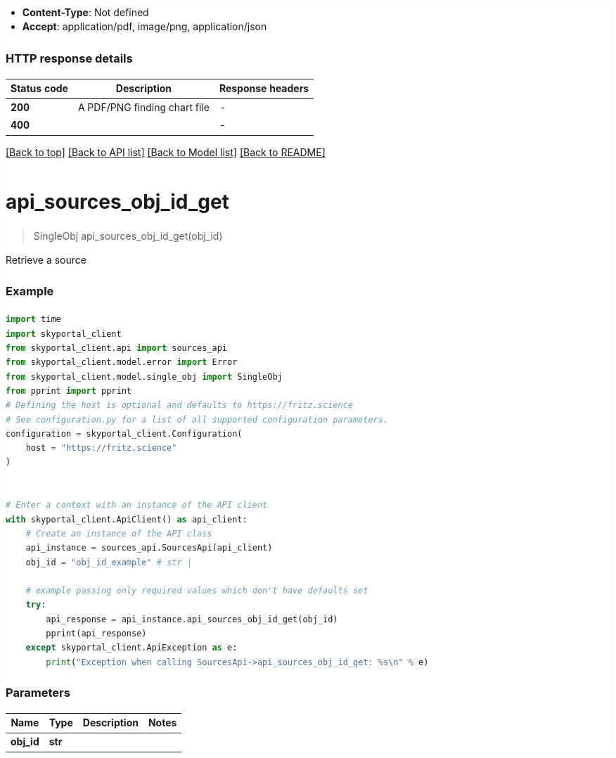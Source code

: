  - **Content-Type**: Not defined
 - **Accept**: application/pdf, image/png, application/json

### HTTP response details
| Status code | Description | Response headers |
|-------------|-------------|------------------|
**200** | A PDF/PNG finding chart file |  -  |
**400** |  |  -  |

[[Back to top]](#) [[Back to API list]](../README.md#documentation-for-api-endpoints) [[Back to Model list]](../README.md#documentation-for-models) [[Back to README]](../README.md)

# **api_sources_obj_id_get**
> SingleObj api_sources_obj_id_get(obj_id)



Retrieve a source

### Example

```python
import time
import skyportal_client
from skyportal_client.api import sources_api
from skyportal_client.model.error import Error
from skyportal_client.model.single_obj import SingleObj
from pprint import pprint
# Defining the host is optional and defaults to https://fritz.science
# See configuration.py for a list of all supported configuration parameters.
configuration = skyportal_client.Configuration(
    host = "https://fritz.science"
)


# Enter a context with an instance of the API client
with skyportal_client.ApiClient() as api_client:
    # Create an instance of the API class
    api_instance = sources_api.SourcesApi(api_client)
    obj_id = "obj_id_example" # str | 

    # example passing only required values which don't have defaults set
    try:
        api_response = api_instance.api_sources_obj_id_get(obj_id)
        pprint(api_response)
    except skyportal_client.ApiException as e:
        print("Exception when calling SourcesApi->api_sources_obj_id_get: %s\n" % e)
```

### Parameters

Name | Type | Description  | Notes
------------- | ------------- | ------------- | -------------
 **obj_id** | **str**|  |
